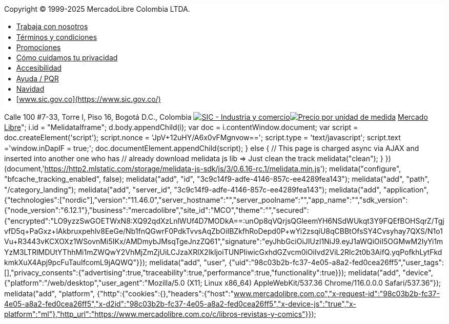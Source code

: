 
Copyright © 1999-2025 MercadoLibre Colombia LTDA.
  * [Trabaja con nosotros](https://careers-meli.mercadolibre.com/?utm_campaign=site-mco&utm_source=mercadolibre&utm_medium=mercadolibre)
  * [Términos y condiciones](https://www.mercadolibre.com.co/ayuda/terminos-condiciones-de-uso_1841)
  * [Promociones](https://www.mercadolibre.com.co/l/promociones)
  * [Cómo cuidamos tu privacidad](https://www.mercadolibre.com.co/privacidad)
  * [Accesibilidad](https://www.mercadolibre.com.co/accesibilidad)
  * [Ayuda / PQR](https://www.mercadolibre.com.co/ayuda)
  * [Navidad](https://www.mercadolibre.com.co/ofertas/navidad)
  * [www.sic.gov.co](https://www.sic.gov.co/)


Calle 100 #7-33, Torre I, Piso 16, Bogotá D.C., Colombia
[![SIC - Industria y comercio](https://www.mercadolibre.com.co/c/libros-revistas-y-comics#c_id=/home/categories/element&c_category_id=MCO3025&c_uid=a7cc42dc-e48d-4349-a1b5-6e3dfdc2e54f)](https://www.sic.gov.co/)[![Precio por unidad de medida](https://www.mercadolibre.com.co/c/libros-revistas-y-comics#c_id=/home/categories/element&c_category_id=MCO3025&c_uid=a7cc42dc-e48d-4349-a1b5-6e3dfdc2e54f)](https://www.sic.gov.co/pare-y-compare)
[Mercado Libre](https://hp.mercadolibre.com/?p=ML&s=MCO&d=desktop)"; i.id = "MelidataIframe"; d.body.appendChild(i); var doc = i.contentWindow.document; var script = doc.createElement('script'); script.nonce = 'JpV+12uHY/A6x0vFMgnvow=='; script.type = 'text/javascript'; script.text ='window.inDapIF = true;'; doc.documentElement.appendChild(script); } else { // This page is charged async via AJAX and inserted into another one who has // already download melidata js lib => Just clean the track melidata("clean"); } })(document,'https://http2.mlstatic.com/storage/melidata-js-sdk/js/3/0.6.16-rc.1/melidata.min.js'); melidata("configure", "bfcache_tracking_enabled", false); melidata("add", "id", "3c9c14f9-adfe-4146-857c-ee4289fea143"); melidata("add", "path", "/category_landing"); melidata("add", "server_id", "3c9c14f9-adfe-4146-857c-ee4289fea143"); melidata("add", "application", {"technologies":["nordic"],"version":"11.46.0","server_hostname":"","server_poolname":"","app_name":"","sdk_version":{"node_version":"6.12.1"},"business":"mercadolibre","site_id":"MCO","theme":"","secured":{"encrypted":"LO9yzzSwGOETWxN8:XQ92qdXzLnlWUf4D7MODkA==:unOp8qVQrjsQGleemYH6NSdWUkqt3Y9FQEfBOHSqrZ/TgjvfD5q+PaGxz+lAkbruxpehlv8EeGe/Nb1fnQGwrF0PdkTvvsAqZbOiIBZkfhRoDepd0P+wYi2zsqiU8qCBBtOfsSY4Cvsyhay7QXS/N1o1Vu+R3443vKCXOXz1WSovnMi5IKx/AMDmybJMsqTgeJnzZQ61","signature":"eyJhbGciOiJIUzI1NiJ9.eyJ1aWQiOiI5OGMwM2IyYi1mYzM3LTRlMDUtYThhMi1mZWQwY2VhMjZmZjUiLCJzaXRlX2lkIjoiTUNPIiwicGxhdGZvcm0iOiIvd2ViL2Rlc2t0b3AifQ.yqPofkhLytFkdkmkXuX4Apj9pcFuTauIfcomL9jAQWQ"}}); melidata("add", "user", {"uid":"98c03b2b-fc37-4e05-a8a2-fed0cea26ff5","user_tags":[],"privacy_consents":{"advertising":true,"traceability":true,"performance":true,"functionality":true}}); melidata("add", "device", {"platform":"/web/desktop","user_agent":"Mozilla/5.0 (X11; Linux x86_64) AppleWebKit/537.36 Chrome/116.0.0.0 Safari/537.36"}); melidata("add", "platform", {"http":{"cookies":{},"headers":{"host":"www.mercadolibre.com.co","x-request-id":"98c03b2b-fc37-4e05-a8a2-fed0cea26ff5","x-d2id":"98c03b2b-fc37-4e05-a8a2-fed0cea26ff5","x-device-js":"true","x-platform":"ml"},"http_url":"https://www.mercadolibre.com.co/c/libros-revistas-y-comics"}}); 
